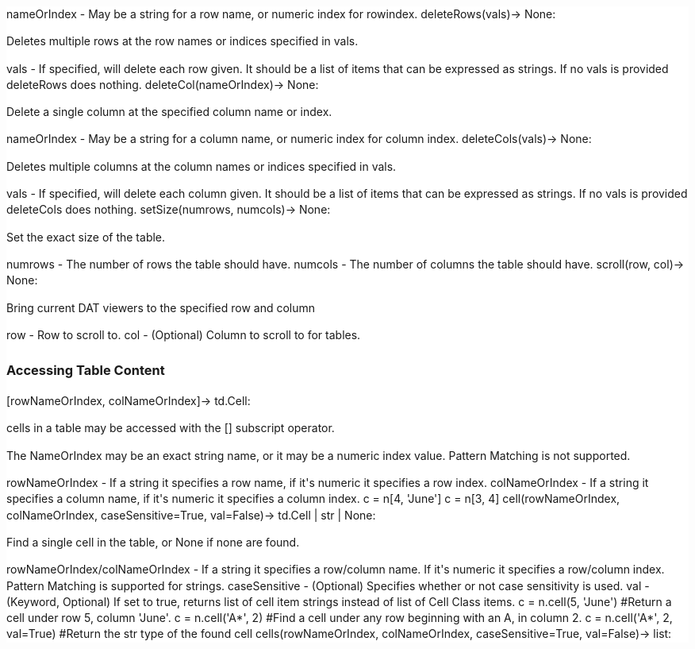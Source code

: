 nameOrIndex - May be a string for a row name, or numeric index for rowindex.
deleteRows(vals)→ None:

Deletes multiple rows at the row names or indices specified in vals.

vals - If specified, will delete each row given. It should be a list of items that can be expressed as strings. If no vals is provided deleteRows does nothing.
deleteCol(nameOrIndex)→ None:

Delete a single column at the specified column name or index.

nameOrIndex - May be a string for a column name, or numeric index for column index.
deleteCols(vals)→ None:

Deletes multiple columns at the column names or indices specified in vals.

vals - If specified, will delete each column given. It should be a list of items that can be expressed as strings. If no vals is provided deleteCols does nothing.
setSize(numrows, numcols)→ None:

Set the exact size of the table.

numrows - The number of rows the table should have.
numcols - The number of columns the table should have.
scroll(row, col)→ None:

Bring current DAT viewers to the specified row and column

row - Row to scroll to.
col - (Optional) Column to scroll to for tables.

### Accessing Table Content

[rowNameOrIndex, colNameOrIndex]→ td.Cell:

cells in a table may be accessed with the [] subscript operator.

The NameOrIndex may be an exact string name, or it may be a numeric index value. Pattern Matching is not supported.

rowNameOrIndex - If a string it specifies a row name, if it's numeric it specifies a row index.
colNameOrIndex - If a string it specifies a column name, if it's numeric it specifies a column index.
c = n[4, 'June']
c = n[3, 4]
cell(rowNameOrIndex, colNameOrIndex, caseSensitive=True, val=False)→ td.Cell | str | None:

Find a single cell in the table, or None if none are found.

rowNameOrIndex/colNameOrIndex - If a string it specifies a row/column name. If it's numeric it specifies a row/column index. Pattern Matching is supported for strings.
caseSensitive - (Optional) Specifies whether or not case sensitivity is used.
val - (Keyword, Optional) If set to true, returns list of cell item strings instead of list of Cell Class items.
c = n.cell(5, 'June') #Return a cell under row 5, column 'June'.
c = n.cell('A*', 2) #Find a cell under any row beginning with an A, in column 2.
c = n.cell('A*', 2, val=True) #Return the str type of the found cell
cells(rowNameOrIndex, colNameOrIndex, caseSensitive=True, val=False)→ list:
